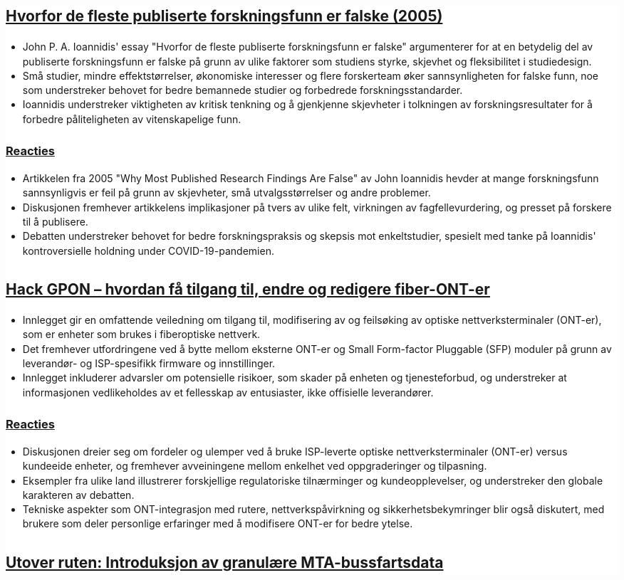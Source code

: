 ## [Hvorfor de fleste publiserte forskningsfunn er falske (2005)](https://journals.plos.org/plosmedicine/article?id=10.1371/journal.pmed.0020124)

- John P. A. Ioannidis' essay "Hvorfor de fleste publiserte forskningsfunn er falske" argumenterer for at en betydelig del av publiserte forskningsfunn er falske på grunn av ulike faktorer som studiens styrke, skjevhet og fleksibilitet i studiedesign.
- Små studier, mindre effektstørrelser, økonomiske interesser og flere forskerteam øker sannsynligheten for falske funn, noe som understreker behovet for bedre bemannede studier og forbedrede forskningsstandarder.
- Ioannidis understreker viktigheten av kritisk tenkning og å gjenkjenne skjevheter i tolkningen av forskningsresultater for å forbedre påliteligheten av vitenskapelige funn.

### [Reacties](https://news.ycombinator.com/item?id=41641274)

- Artikkelen fra 2005 "Why Most Published Research Findings Are False" av John Ioannidis hevder at mange forskningsfunn sannsynligvis er feil på grunn av skjevheter, små utvalgsstørrelser og andre problemer.
- Diskusjonen fremhever artikkelens implikasjoner på tvers av ulike felt, virkningen av fagfellevurdering, og presset på forskere til å publisere.
- Debatten understreker behovet for bedre forskningspraksis og skepsis mot enkeltstudier, spesielt med tanke på Ioannidis' kontroversielle holdning under COVID-19-pandemien.

## [Hack GPON – hvordan få tilgang til, endre og redigere fiber-ONT-er](https://hack-gpon.org/)

- Innlegget gir en omfattende veiledning om tilgang til, modifisering av og feilsøking av optiske nettverksterminaler (ONT-er), som er enheter som brukes i fiberoptiske nettverk.
- Det fremhever utfordringene ved å bytte mellom eksterne ONT-er og Small Form-factor Pluggable (SFP) moduler på grunn av leverandør- og ISP-spesifikk firmware og innstillinger.
- Innlegget inkluderer advarsler om potensielle risikoer, som skader på enheten og tjenesteforbud, og understreker at informasjonen vedlikeholdes av et fellesskap av entusiaster, ikke offisielle leverandører.

### [Reacties](https://news.ycombinator.com/item?id=41642487)

- Diskusjonen dreier seg om fordeler og ulemper ved å bruke ISP-leverte optiske nettverksterminaler (ONT-er) versus kundeeide enheter, og fremhever avveiningene mellom enkelhet ved oppgraderinger og tilpasning.
- Eksempler fra ulike land illustrerer forskjellige regulatoriske tilnærminger og kundeopplevelser, og understreker den globale karakteren av debatten.
- Tekniske aspekter som ONT-integrasjon med rutere, nettverkspåvirkning og sikkerhetsbekymringer blir også diskutert, med brukere som deler personlige erfaringer med å modifisere ONT-er for bedre ytelse.

## [Utover ruten: Introduksjon av granulære MTA-bussfartsdata](https://new.mta.info/article/beyond-route-introducing-granular-mta-bus-speed-data)
